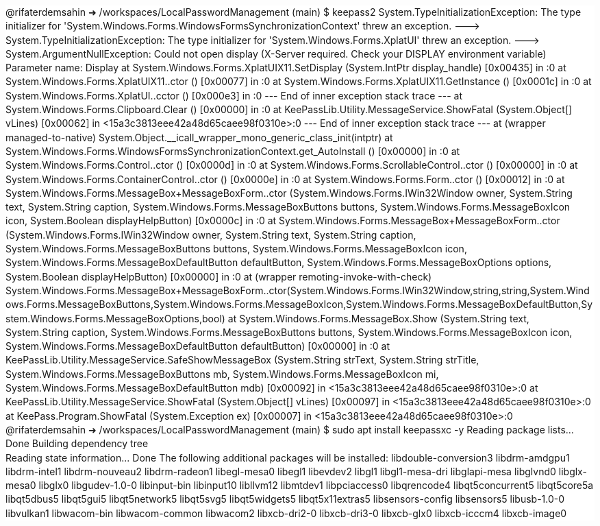 
@rifaterdemsahin ➜ /workspaces/LocalPasswordManagement (main) $ keepass2
System.TypeInitializationException: The type initializer for 'System.Windows.Forms.WindowsFormsSynchronizationContext' threw an exception. ---> System.TypeInitializationException: The type initializer for 'System.Windows.Forms.XplatUI' threw an exception. ---> System.ArgumentNullException: Could not open display (X-Server required. Check your DISPLAY environment variable)
Parameter name: Display
  at System.Windows.Forms.XplatUIX11.SetDisplay (System.IntPtr display_handle) [0x00435] in <a3daa9b84fd241a497578a25f68bc3c7>:0 
  at System.Windows.Forms.XplatUIX11..ctor () [0x00077] in <a3daa9b84fd241a497578a25f68bc3c7>:0 
  at System.Windows.Forms.XplatUIX11.GetInstance () [0x0001c] in <a3daa9b84fd241a497578a25f68bc3c7>:0 
  at System.Windows.Forms.XplatUI..cctor () [0x000e3] in <a3daa9b84fd241a497578a25f68bc3c7>:0 
   --- End of inner exception stack trace ---
  at System.Windows.Forms.Clipboard.Clear () [0x00000] in <a3daa9b84fd241a497578a25f68bc3c7>:0 
  at KeePassLib.Utility.MessageService.ShowFatal (System.Object[] vLines) [0x00062] in <15a3c3813eee42a48d65caee98f0310e>:0 
   --- End of inner exception stack trace ---
  at (wrapper managed-to-native) System.Object.__icall_wrapper_mono_generic_class_init(intptr)
  at System.Windows.Forms.WindowsFormsSynchronizationContext.get_AutoInstall () [0x00000] in <a3daa9b84fd241a497578a25f68bc3c7>:0 
  at System.Windows.Forms.Control..ctor () [0x0000d] in <a3daa9b84fd241a497578a25f68bc3c7>:0 
  at System.Windows.Forms.ScrollableControl..ctor () [0x00000] in <a3daa9b84fd241a497578a25f68bc3c7>:0 
  at System.Windows.Forms.ContainerControl..ctor () [0x0000e] in <a3daa9b84fd241a497578a25f68bc3c7>:0 
  at System.Windows.Forms.Form..ctor () [0x00012] in <a3daa9b84fd241a497578a25f68bc3c7>:0 
  at System.Windows.Forms.MessageBox+MessageBoxForm..ctor (System.Windows.Forms.IWin32Window owner, System.String text, System.String caption, System.Windows.Forms.MessageBoxButtons buttons, System.Windows.Forms.MessageBoxIcon icon, System.Boolean displayHelpButton) [0x0000c] in <a3daa9b84fd241a497578a25f68bc3c7>:0 
  at System.Windows.Forms.MessageBox+MessageBoxForm..ctor (System.Windows.Forms.IWin32Window owner, System.String text, System.String caption, System.Windows.Forms.MessageBoxButtons buttons, System.Windows.Forms.MessageBoxIcon icon, System.Windows.Forms.MessageBoxDefaultButton defaultButton, System.Windows.Forms.MessageBoxOptions options, System.Boolean displayHelpButton) [0x00000] in <a3daa9b84fd241a497578a25f68bc3c7>:0 
  at (wrapper remoting-invoke-with-check) System.Windows.Forms.MessageBox+MessageBoxForm..ctor(System.Windows.Forms.IWin32Window,string,string,System.Windows.Forms.MessageBoxButtons,System.Windows.Forms.MessageBoxIcon,System.Windows.Forms.MessageBoxDefaultButton,System.Windows.Forms.MessageBoxOptions,bool)
  at System.Windows.Forms.MessageBox.Show (System.String text, System.String caption, System.Windows.Forms.MessageBoxButtons buttons, System.Windows.Forms.MessageBoxIcon icon, System.Windows.Forms.MessageBoxDefaultButton defaultButton) [0x00000] in <a3daa9b84fd241a497578a25f68bc3c7>:0 
  at KeePassLib.Utility.MessageService.SafeShowMessageBox (System.String strText, System.String strTitle, System.Windows.Forms.MessageBoxButtons mb, System.Windows.Forms.MessageBoxIcon mi, System.Windows.Forms.MessageBoxDefaultButton mdb) [0x00092] in <15a3c3813eee42a48d65caee98f0310e>:0 
  at KeePassLib.Utility.MessageService.ShowFatal (System.Object[] vLines) [0x00097] in <15a3c3813eee42a48d65caee98f0310e>:0 
  at KeePass.Program.ShowFatal (System.Exception ex) [0x00007] in <15a3c3813eee42a48d65caee98f0310e>:0 
@rifaterdemsahin ➜ /workspaces/LocalPasswordManagement (main) $ sudo apt install keepassxc -y
Reading package lists... Done
Building dependency tree       
Reading state information... Done
The following additional packages will be installed:
  libdouble-conversion3 libdrm-amdgpu1 libdrm-intel1 libdrm-nouveau2 libdrm-radeon1 libegl-mesa0 libegl1 libevdev2
  libgl1 libgl1-mesa-dri libglapi-mesa libglvnd0 libglx-mesa0 libglx0 libgudev-1.0-0 libinput-bin libinput10
  libllvm12 libmtdev1 libpciaccess0 libqrencode4 libqt5concurrent5 libqt5core5a libqt5dbus5 libqt5gui5
  libqt5network5 libqt5svg5 libqt5widgets5 libqt5x11extras5 libsensors-config libsensors5 libusb-1.0-0 libvulkan1
  libwacom-bin libwacom-common libwacom2 libxcb-dri2-0 libxcb-dri3-0 libxcb-glx0 libxcb-icccm4 libxcb-image0
